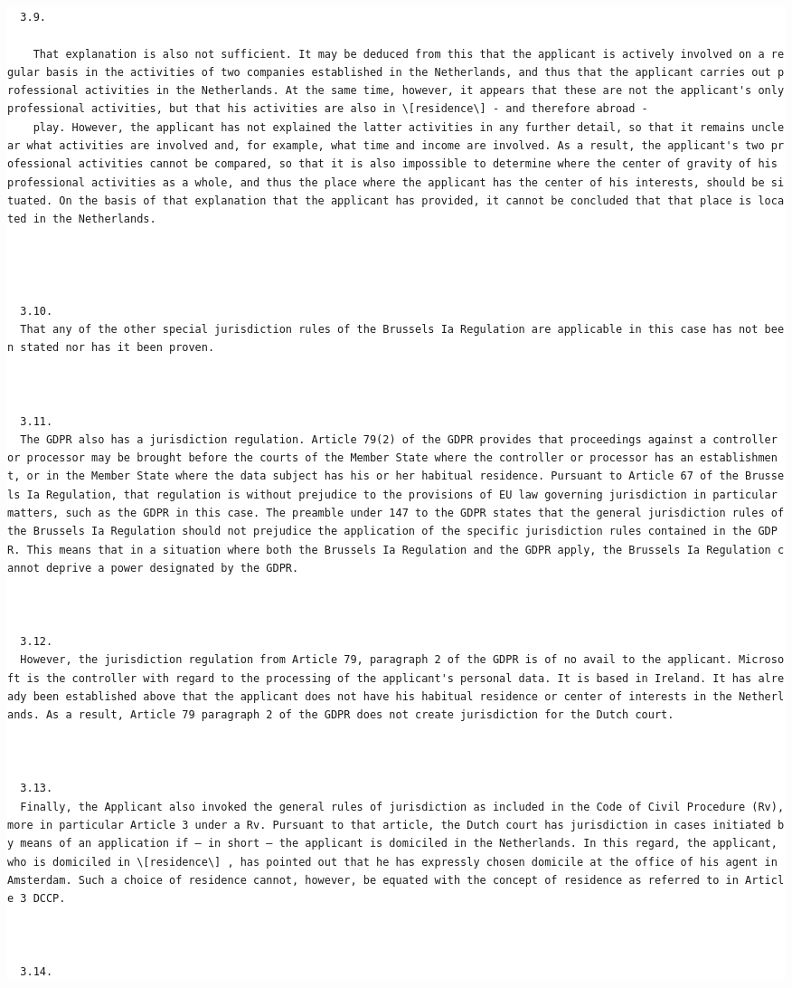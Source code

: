     
    
      3.9.
      
        That explanation is also not sufficient. It may be deduced from this that the applicant is actively involved on a regular basis in the activities of two companies established in the Netherlands, and thus that the applicant carries out professional activities in the Netherlands. At the same time, however, it appears that these are not the applicant's only professional activities, but that his activities are also in \[residence\] - and therefore abroad -
        play. However, the applicant has not explained the latter activities in any further detail, so that it remains unclear what activities are involved and, for example, what time and income are involved. As a result, the applicant's two professional activities cannot be compared, so that it is also impossible to determine where the center of gravity of his professional activities as a whole, and thus the place where the applicant has the center of his interests, should be situated. On the basis of that explanation that the applicant has provided, it cannot be concluded that that place is located in the Netherlands.
       
      
    
    
      3.10.
      That any of the other special jurisdiction rules of the Brussels Ia Regulation are applicable in this case has not been stated nor has it been proven.
      
    
    
      3.11.
      The GDPR also has a jurisdiction regulation. Article 79(2) of the GDPR provides that proceedings against a controller or processor may be brought before the courts of the Member State where the controller or processor has an establishment, or in the Member State where the data subject has his or her habitual residence. Pursuant to Article 67 of the Brussels Ia Regulation, that regulation is without prejudice to the provisions of EU law governing jurisdiction in particular matters, such as the GDPR in this case. The preamble under 147 to the GDPR states that the general jurisdiction rules of the Brussels Ia Regulation should not prejudice the application of the specific jurisdiction rules contained in the GDPR. This means that in a situation where both the Brussels Ia Regulation and the GDPR apply, the Brussels Ia Regulation cannot deprive a power designated by the GDPR.
      
    
    
      3.12.
      However, the jurisdiction regulation from Article 79, paragraph 2 of the GDPR is of no avail to the applicant. Microsoft is the controller with regard to the processing of the applicant's personal data. It is based in Ireland. It has already been established above that the applicant does not have his habitual residence or center of interests in the Netherlands. As a result, Article 79 paragraph 2 of the GDPR does not create jurisdiction for the Dutch court.
      
    
    
      3.13.
      Finally, the Applicant also invoked the general rules of jurisdiction as included in the Code of Civil Procedure (Rv), more in particular Article 3 under a Rv. Pursuant to that article, the Dutch court has jurisdiction in cases initiated by means of an application if – in short – the applicant is domiciled in the Netherlands. In this regard, the applicant, who is domiciled in \[residence\] , has pointed out that he has expressly chosen domicile at the office of his agent in Amsterdam. Such a choice of residence cannot, however, be equated with the concept of residence as referred to in Article 3 DCCP.
      
    
    
      3.14.
      